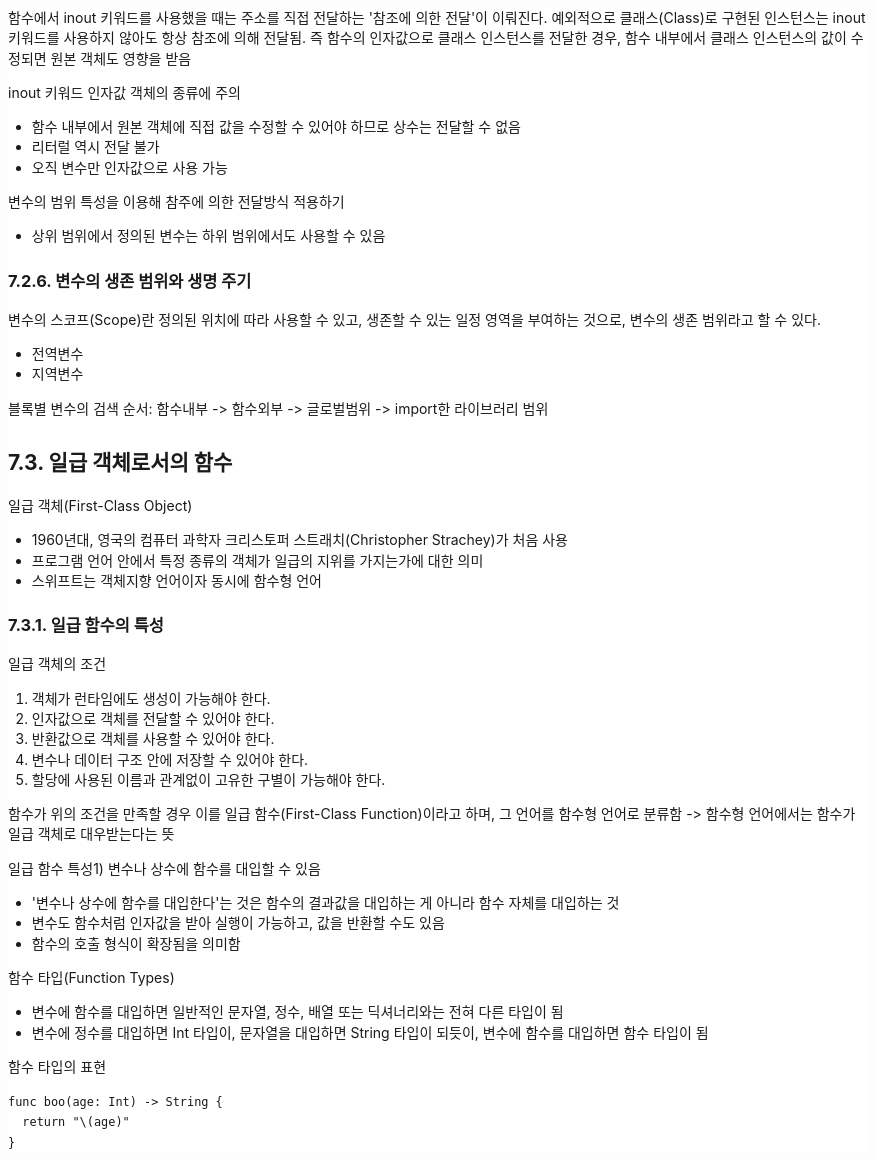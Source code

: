 함수에서 inout 키워드를 사용했을 때는 주소를 직접 전달하는 '참조에 의한 전달'이 이뤄진다. 예외적으로 클래스(Class)로 구현된 인스턴스는 inout 키워드를 사용하지 않아도 항상 참조에 의해 전달됨. 즉 함수의 인자값으로 클래스 인스턴스를 전달한 경우, 함수 내부에서 클래스 인스턴스의 값이 수정되면 원본 객체도 영향을 받음

inout 키워드 인자값 객체의 종류에 주의

- 함수 내부에서 원본 객체에 직접 값을 수정할 수 있어야 하므로 상수는 전달할 수 없음
- 리터럴 역시 전달 불가
- 오직 변수만 인자값으로 사용 가능

변수의 범위 특성을 이용해 참주에 의한 전달방식 적용하기

- 상위 범위에서 정의된 변수는 하위 범위에서도 사용할 수 있음

### 7.2.6. 변수의 생존 범위와 생명 주기

변수의 스코프(Scope)란 정의된 위치에 따라 사용할 수 있고, 생존할 수 있는 일정 영역을 부여하는 것으로, 변수의 생존 범위라고 할 수 있다.

- 전역변수
- 지역변수

블록별 변수의 검색 순서: 함수내부 -> 함수외부 -> 글로벌범위 -> import한 라이브러리 범위

## 7.3. 일급 객체로서의 함수

일급 객체(First-Class Object)

- 1960년대, 영국의 컴퓨터 과학자 크리스토퍼 스트래치(Christopher Strachey)가 처음 사용
- 프로그램 언어 안에서 특정 종류의 객체가 일급의 지위를 가지는가에 대한 의미
- 스위프트는 객체지향 언어이자 동시에 함수형 언어

### 7.3.1. 일급 함수의 특성

일급 객체의 조건

1. 객체가 런타임에도 생성이 가능해야 한다.
1. 인자값으로 객체를 전달할 수 있어야 한다.
1. 반환값으로 객체를 사용할 수 있어야 한다.
1. 변수나 데이터 구조 안에 저장할 수 있어야 한다.
1. 할당에 사용된 이름과 관계없이 고유한 구별이 가능해야 한다.

함수가 위의 조건을 만족할 경우 이를 일급 함수(First-Class Function)이라고 하며, 그 언어를 함수형 언어로 분류함 -> 함수형 언어에서는 함수가 일급 객체로 대우받는다는 뜻

일급 함수 특성1) 변수나 상수에 함수를 대입할 수 있음

- '변수나 상수에 함수를 대입한다'는 것은 함수의 결과값을 대입하는 게 아니라 함수 자체를 대입하는 것
- 변수도 함수처럼 인자값을 받아 실행이 가능하고, 값을 반환할 수도 있음
- 함수의 호출 형식이 확장됨을 의미함

함수 타입(Function Types)

- 변수에 함수를 대입하면 일반적인 문자열, 정수, 배열 또는 딕셔너리와는 전혀 다른 타입이 됨
- 변수에 정수를 대입하면 Int 타입이, 문자열을 대입하면 String 타입이 되듯이, 변수에 함수를 대입하면 함수 타입이 됨

함수 타입의 표현

```txt
func boo(age: Int) -> String {
  return "\(age)"
}
```
